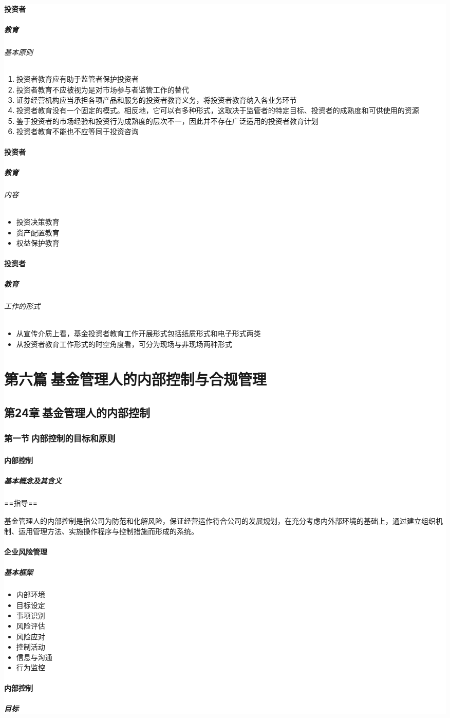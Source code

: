 #### 投资者
##### 教育
###### 基本原则

1. 投资者教育应有助于监管者保护投资者
2. 投资者教育不应被视为是对市场参与者监管工作的替代
3. 证券经营机构应当承担各项产品和服务的投资者教育义务，将投资者教育纳入各业务环节
4. 投资者教育没有一个固定的模式。相反地，它可以有多种形式，这取决于监管者的特定目标、投资者的成熟度和可供使用的资源
5. 鉴于投资者的市场经验和投资行为成熟度的层次不一，因此并不存在广泛适用的投资者教育计划
6. 投资者教育不能也不应等同于投资咨询

#### 投资者
##### 教育
###### 内容

- 投资决策教育
- 资产配置教育
- 权益保护教育

#### 投资者
##### 教育
###### 工作的形式

- 从宣传介质上看，基金投资者教育工作开展形式包括纸质形式和电子形式两类
- 从投资者教育工作形式的时空角度看，可分为现场与非现场两种形式

# 第六篇 基金管理人的内部控制与合规管理
## 第24章 基金管理人的内部控制
### 第一节 内部控制的目标和原则
#### 内部控制
##### 基本概念及其含义
==指导==

基金管理人的内部控制是指公司为防范和化解风险，保证经营运作符合公司的发展规划，在充分考虑内外部环境的基础上，通过建立组织机制、运用管理方法、实施操作程序与控制措施而形成的系统。

#### 企业风险管理
##### 基本框架

- 内部环境
- 目标设定
- 事项识别
- 风险评估
- 风险应对
- 控制活动
- 信息与沟通
- 行为监控

#### 内部控制
##### 目标
